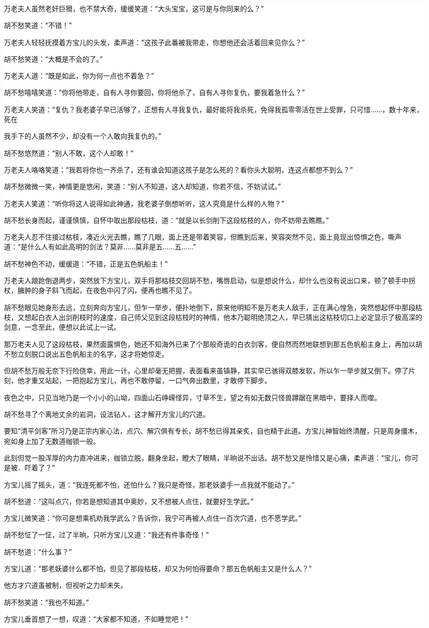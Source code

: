 万老夫人虽然老奸巨猾，也不禁大奇，缓缓笑道：“大头宝宝，这可是与你同来的么？”

胡不愁笑道：“不错！”

万老夫人轻轻抚摸着方宝儿的头发，柔声道：“这孩子此番被我带走，你想他还会活着回来见你么？”

胡不愁笑道：“大概是不会的了。”

万老夫人道：“既是如此，你为何一点也不着急？”

胡不愁嘻嘻笑道：“你将他带走，自有人寻你要回，你将他杀了，自有人寻你复仇，要我着急什么？”

万老夫人笑道：“复仇？我老婆子早已活够了，正想有人寻我复仇，最好能将我杀死，免得我孤零零活在世上受罪，只可惜……，数十年来，死在

我手下的人虽然不少，却没有一个人敢向我复仇的。”

胡不愁悠然道：“别人不敢，这个人却敢！”

万老夫人咯咯笑道：“我若将你也一齐杀了，还有谁会知道这孩子是怎么死的？看你头大聪明，连这点都想不到么？”

胡不愁微微一笑，神情更是悠闲，笑道：“别人不知道，这人却知道，你若不信，不妨试试。”

万老夫人笑道：“听你将这人说得如此神通，我老婆子倒想听听，这人究竟是什么样的人物？”

胡不愁长身而起，谨谨慎慎，自怀中取出那段枯枝，道：“就是以长剑削下这段枯枝的人，你不妨带去瞧瞧。”

万老夫人忍不住接过枯枝，凑近火光去瞧，瞧了几眼，面上还是带着笑容，但瞧到后来，笑容突然不见，面上竟现出惊惧之色，嘶声道：“是什么人有如此高明的剑法？莫非……莫非是五……五……”

胡不愁神色不动，缓缓道：“不错，正是五色帆船主！”

万老夫人踉跄倒退两步，突然放下方宝儿，双手将那枯枝交回胡不愁，嘴唇启动，似是想说什么，却什么也没有说出口来，顿了顿手中拐杖，臃肿的身子斜飞而起，在夜色中闪了闪，便再也瞧不见了。

胡不愁眼见她身形去远，立刻奔向方宝儿，但乍一举步，便扑地倒下，原来他明知不是万老夫人敌手，正在满心惶急，突然想起怀中那段枯枝，又想起白衣人出剑削枝时的速度，自己师父见到这段枯枝时的神情，他本乃聪明绝顶之人，早已猜出这枯枝切口上必定显示了极高深的剑意，一念至此，便想以此试上一试。

那万老夫人见了这段枯枝，果然面露惧色，她还不知海外已来了个那般奇诡的白衣剑客，便自然而然地联想到那五色帆船主身上，再加以胡不愁立刻脱口说出五色帆船主的名字，这才将她惊走。

但胡不愁万般无奈下行险侥幸，用此一计，心里却毫无把握，表面看来虽镇静，其实早已骇得双膝发软，所以乍一举步就又倒下。停了片刻，他才重又站起，一把抱起方宝儿，再也不敢停留，一口气奔出数里，才敢停下脚步。

夜色之中，只见当地乃是一个小小的山坳，四面山石峥嵘怪异，寸草不生，望之有如无数只怪兽蹲踞在黑暗中，要择人而噬。

胡不愁寻了个离地丈余的岩洞，设法钻人，这才解开方宝儿的穴道。

要知“清平剑客”所习乃是正宗内家心法，点穴、解穴俱有专长，胡不愁已得其亲炙，自也精于此道。方宝儿神智始终清醒，只是周身僵木，宛如身上加了无数道枷锁一般。

此刻但觉一股浑厚的内力直冲进来，枷锁立脱，翻身坐起，瞪大了眼睛，半晌说不出话。胡不愁又是怜惜又是心痛，柔声道：“宝儿，你可是被．吓着了？”

方宝儿摇了摇头，道：“我连死都不怕，还怕什么？我只是奇怪，那老妖婆手一点我就不能动了。”

胡不愁道：“这叫点穴，你若是想知道其中奥妙，又不想被人点住，就要好生学武。”

方宝儿微笑道：“你可是想乘机劝我学武么？告诉你，我宁可再被人点住一百次穴道，也不愿学武。”

胡不愁怔了一怔，过了半晌，只听方宝儿又道：“我还有件事奇怪！”

胡不愁道：“什么事？”

方宝儿道：“那老妖婆什么都不怕，但见了那段枯枝，却又为何怕得要命？那五色帆船主又是什么人？”

他方才穴道虽被制，但视听之力却未失。

胡不愁笑道：“我也不知道。”

方宝儿垂首想了一想，叹道：“大家都不知道，不如睡觉吧！”

